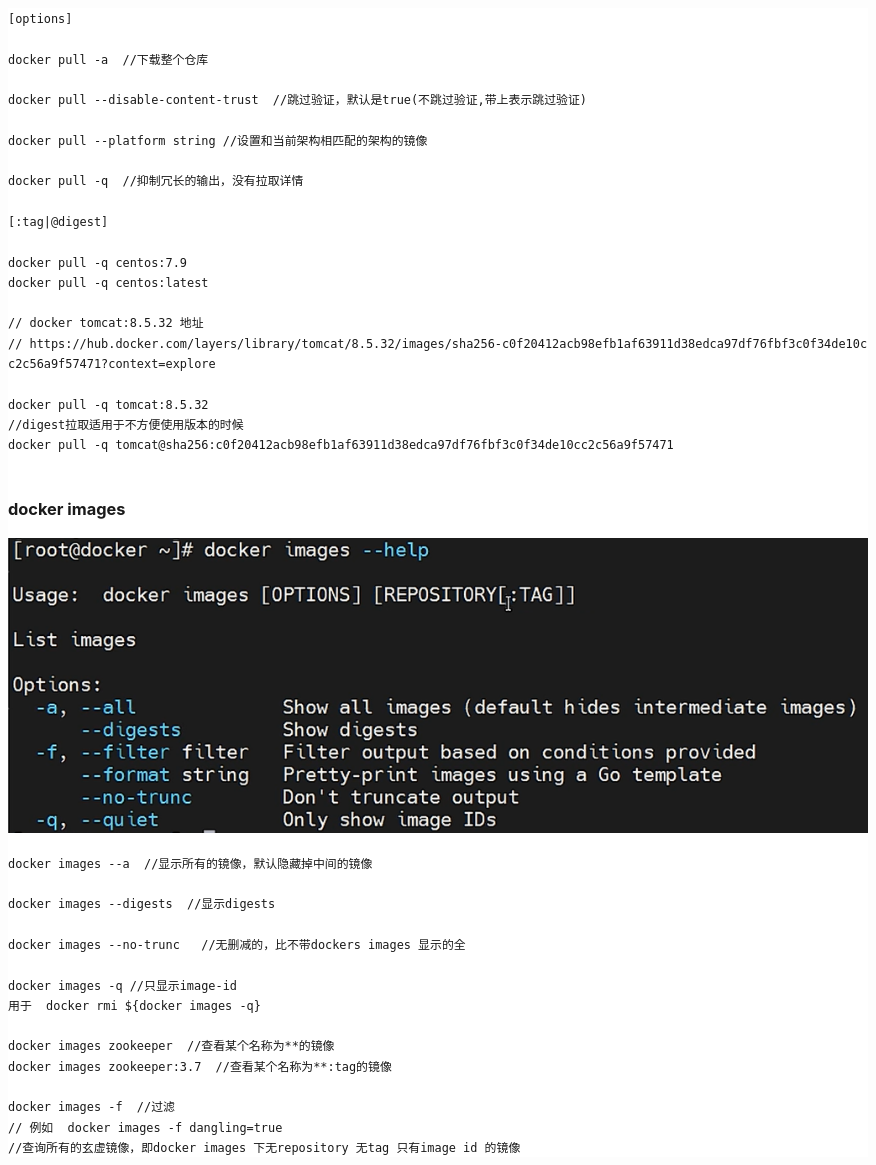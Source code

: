 ```docker
[options]

docker pull -a  //下载整个仓库

docker pull --disable-content-trust  //跳过验证，默认是true(不跳过验证,带上表示跳过验证)

docker pull --platform string //设置和当前架构相匹配的架构的镜像

docker pull -q  //抑制冗长的输出，没有拉取详情

[:tag|@digest]

docker pull -q centos:7.9
docker pull -q centos:latest

// docker tomcat:8.5.32 地址 
// https://hub.docker.com/layers/library/tomcat/8.5.32/images/sha256-c0f20412acb98efb1af63911d38edca97df76fbf3c0f34de10cc2c56a9f57471?context=explore

docker pull -q tomcat:8.5.32
//digest拉取适用于不方便使用版本的时候
docker pull -q tomcat@sha256:c0f20412acb98efb1af63911d38edca97df76fbf3c0f34de10cc2c56a9f57471


```



### docker images

![image-20240606215415299](.\img\image-20240606215415299.png)

```docker
docker images --a  //显示所有的镜像，默认隐藏掉中间的镜像

docker images --digests  //显示digests

docker images --no-trunc   //无删减的，比不带dockers images 显示的全

docker images -q //只显示image-id
用于  docker rmi ${docker images -q}

docker images zookeeper  //查看某个名称为**的镜像
docker images zookeeper:3.7  //查看某个名称为**:tag的镜像

docker images -f  //过滤
// 例如  docker images -f dangling=true 
//查询所有的玄虚镜像，即docker images 下无repository 无tag 只有image id 的镜像 

```